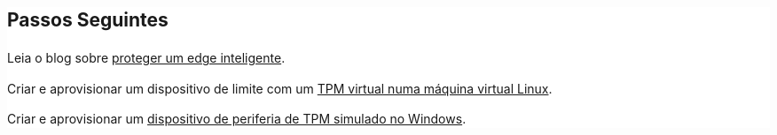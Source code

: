 ## <a name="next-steps"></a>Passos Seguintes

Leia o blog sobre [proteger um edge inteligente](https://azure.microsoft.com/blog/securing-the-intelligent-edge/).

Criar e aprovisionar um dispositivo de limite com um [TPM virtual numa máquina virtual Linux](how-to-auto-provision-simulated-device-linux.md).

Criar e aprovisionar um [dispositivo de periferia de TPM simulado no Windows](how-to-auto-provision-simulated-device-windows.md).


[lnk-edge-blog]: https://azure.microsoft.com/blog/securing-the-intelligent-edge/
